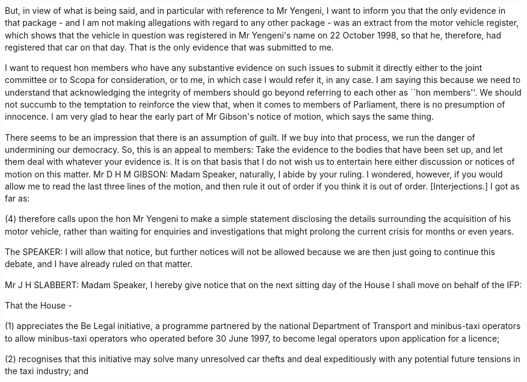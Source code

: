 But, in view of what is being said, and in particular with reference to Mr
Yengeni, I want to inform you that the only evidence in that package - and
I am not making allegations with regard to any other package - was an
extract from the motor vehicle register, which shows that the vehicle in
question was registered in Mr Yengeni's name on 22 October 1998, so that
he, therefore, had registered that car on that day. That is the only
evidence that was submitted to me.

I want to request hon members who have any substantive evidence on such
issues to submit it directly either to the joint committee or to Scopa for
consideration, or to me, in which case I would refer it, in any case. I am
saying this because we need to understand that acknowledging the integrity
of members should go beyond referring to each other as ``hon members''. We
should not succumb to the temptation to reinforce the view that, when it
comes to members of Parliament, there is no presumption of innocence. I am
very glad to hear the early part of Mr Gibson's notice of motion, which
says the same thing.

There seems to be an impression that there is an assumption of guilt. If we
buy into that process, we run the danger of undermining our democracy. So,
this is an appeal to members: Take the evidence to the bodies that have
been set up, and let them deal with whatever your evidence is. It is on
that basis that I do not wish us to entertain here either discussion or
notices of motion on this matter.
Mr D H M GIBSON: Madam Speaker, naturally, I abide by your ruling. I
wondered, however, if you would allow me to read the last three lines of
the motion, and then rule it out of order if you think it is out of order.
[Interjections.] I got as far as:


  (4) therefore calls upon the hon Mr Yengeni to make a simple statement
       disclosing the details surrounding the acquisition of his motor
       vehicle, rather than waiting for enquiries and investigations that
       might prolong the current crisis for months or even years.

The SPEAKER: I will allow that notice, but further notices will not be
allowed because we are then just going to continue this debate, and I have
already ruled on that matter.

Mr J H SLABBERT: Madam Speaker, I hereby give notice that on the next
sitting day of the House I shall move on behalf of the IFP:


  That the House -


  (1) appreciates the Be Legal  initiative, a programme partnered by the
       national Department of Transport and minibus-taxi operators to allow
       minibus-taxi operators who operated before 30 June 1997, to become
       legal operators upon application for a licence;


  (2) recognises that this initiative may solve many unresolved car thefts
       and deal expeditiously with any potential future tensions in the taxi
       industry; and

